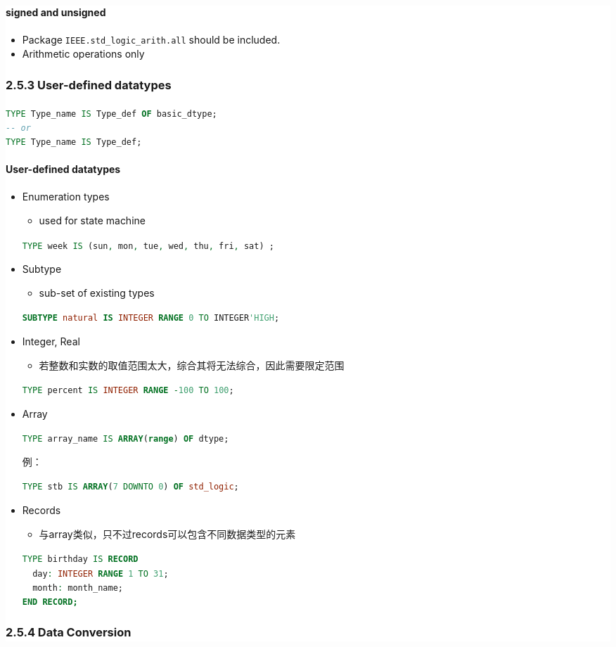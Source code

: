 #### signed and unsigned
- Package `IEEE.std_logic_arith.all` should be included.
- Arithmetic operations only

### 2.5.3 User-defined datatypes
```VHDL
TYPE Type_name IS Type_def OF basic_dtype;
-- or
TYPE Type_name IS Type_def;
```

#### User-defined datatypes
- Enumeration types
  - used for state machine
  ```VHDL
  TYPE week IS (sun, mon, tue, wed, thu, fri, sat) ;
  ```
- Subtype
  - sub-set of existing types
  ```VHDL
  SUBTYPE natural IS INTEGER RANGE 0 TO INTEGER'HIGH;
  ```

- Integer, Real
  - 若整数和实数的取值范围太大，综合其将无法综合，因此需要限定范围
  ```VHDL
  TYPE percent IS INTEGER RANGE -100 TO 100; 
  ```

- Array
  ```VHDL
  TYPE array_name IS ARRAY(range) OF dtype;
  ```
  例：
  ```VHDL
  TYPE stb IS ARRAY(7 DOWNTO 0) OF std_logic;
  ```

- Records
  - 与array类似，只不过records可以包含不同数据类型的元素
  ```VHDL
  TYPE birthday IS RECORD
    day: INTEGER RANGE 1 TO 31;
    month: month_name;
  END RECORD;
  ```

### 2.5.4 Data Conversion